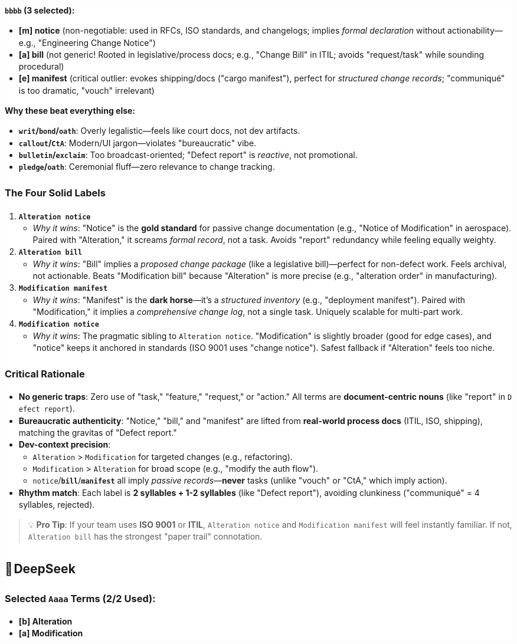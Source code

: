 **`bbbb` (3 selected):**  
- **[m] notice** (non-negotiable: used in RFCs, ISO standards, and changelogs; implies *formal declaration* without actionability—e.g., "Engineering Change Notice")  
- **[a] bill** (not generic! Rooted in legislative/process docs; e.g., "Change Bill" in ITIL; avoids "request/task" while sounding procedural)  
- **[e] manifest** (critical outlier: evokes shipping/docs ("cargo manifest"), perfect for *structured change records*; "communiqué" is too dramatic, "vouch" irrelevant)  

**Why these beat everything else:**  
- **`writ`/`bond`/`oath`**: Overly legalistic—feels like court docs, not dev artifacts.  
- **`callout`/`CtA`**: Modern/UI jargon—violates "bureaucratic" vibe.  
- **`bulletin`/`exclaim`**: Too broadcast-oriented; "Defect report" is *reactive*, not promotional.  
- **`pledge`/`oath`**: Ceremonial fluff—zero relevance to change tracking.  

### The Four Solid Labels 
1. **`Alteration notice`**  
   - *Why it wins*: "Notice" is the **gold standard** for passive change documentation (e.g., "Notice of Modification" in aerospace). Paired with "Alteration," it screams *formal record*, not a task. Avoids "report" redundancy while feeling equally weighty.  
2. **`Alteration bill`**  
   - *Why it wins*: "Bill" implies a *proposed change package* (like a legislative bill)—perfect for non-defect work. Feels archival, not actionable. Beats "Modification bill" because "Alteration" is more precise (e.g., "alteration order" in manufacturing).  
3. **`Modification manifest`**  
   - *Why it wins*: "Manifest" is the **dark horse**—it’s a *structured inventory* (e.g., "deployment manifest"). Paired with "Modification," it implies a *comprehensive change log*, not a single task. Uniquely scalable for multi-part work.  
4. **`Modification notice`**  
   - *Why it wins*: The pragmatic sibling to `Alteration notice`. "Modification" is slightly broader (good for edge cases), and "notice" keeps it anchored in standards (ISO 9001 uses "change notice"). Safest fallback if "Alteration" feels too niche.  

### Critical Rationale  
- **No generic traps**: Zero use of "task," "feature," "request," or "action." All terms are **document-centric nouns** (like "report" in `Defect report`).  
- **Bureaucratic authenticity**: "Notice," "bill," and "manifest" are lifted from **real-world process docs** (ITIL, ISO, shipping), matching the gravitas of "Defect report."  
- **Dev-context precision**:  
  - `Alteration` > `Modification` for targeted changes (e.g., refactoring).  
  - `Modification` > `Alteration` for broad scope (e.g., "modify the auth flow").  
  - `notice`/**`bill`**/**`manifest`** all imply *passive records*—**never** tasks (unlike "vouch" or "CtA," which imply action).  
- **Rhythm match**: Each label is **2 syllables + 1-2 syllables** (like "Defect report"), avoiding clunkiness ("communiqué" = 4 syllables, rejected).  

> 💡 **Pro Tip**: If your team uses **ISO 9001** or **ITIL**, `Alteration notice` and `Modification manifest` will feel instantly familiar. If not, `Alteration bill` has the strongest "paper trail" connotation.

## 🤖 DeepSeek
### Selected `Aaaa` Terms (2/2 Used):
- **[b] Alteration**  
- **[a] Modification**  
